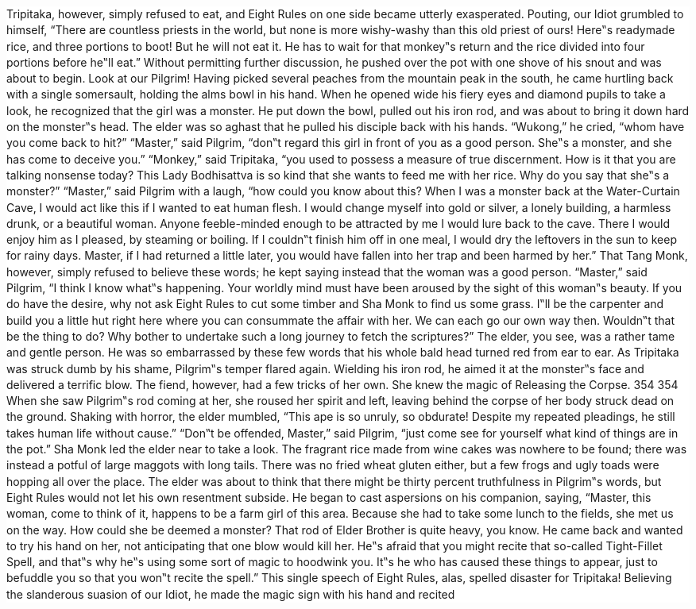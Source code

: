 Tripitaka, however, simply refused to eat, and Eight Rules on one side became
utterly exasperated. Pouting, our Idiot grumbled to himself, “There are countless priests
in the world, but none is more wishy-washy than this old priest of ours! Here‟s readymade rice, and three portions to boot! But he will not eat it. He has to wait for that
monkey‟s return and the rice divided into four portions before he‟ll eat.” Without
permitting further discussion, he pushed over the pot with one shove of his snout and
was about to begin.
Look at our Pilgrim! Having picked several peaches from the mountain peak in
the south, he came hurtling back with a single somersault, holding the alms bowl in his
hand. When he opened wide his fiery eyes and diamond pupils to take a look, he
recognized that the girl was a monster. He put down the bowl, pulled out his iron rod,
and was about to bring it down hard on the monster‟s head.
The elder was so aghast that he pulled his disciple back with his hands.
“Wukong,” he cried, “whom have you come back to hit?”
“Master,” said Pilgrim, “don‟t regard this girl in front of you as a good person.
She‟s a monster, and she has come to deceive you.”
“Monkey,” said Tripitaka, “you used to possess a measure of true discernment.
How is it that you are talking nonsense today? This Lady Bodhisattva is so kind that she
wants to feed me with her rice. Why do you say that she‟s a monster?”
“Master,” said Pilgrim with a laugh, “how could you know about this? When I
was a monster back at the Water-Curtain Cave, I would act like this if I wanted to eat
human flesh. I would change myself into gold or silver, a lonely building, a harmless
drunk, or a beautiful woman. Anyone feeble-minded enough to be attracted by me I
would lure back to the cave. There I would enjoy him as I pleased, by steaming or
boiling. If I couldn‟t finish him off in one meal, I would dry the leftovers in the sun to
keep for rainy days.
Master, if I had returned a little later, you would have fallen into her trap and
been harmed by her.”
That Tang Monk, however, simply refused to believe these words; he kept
saying instead that the woman was a good person.
“Master,” said Pilgrim, “I think I know what‟s happening. Your worldly mind
must have been aroused by the sight of this woman‟s beauty. If you do have the desire,
why not ask Eight Rules to cut some timber and Sha Monk to find us some grass. I‟ll be
the carpenter and build you a little hut right here where you can consummate the affair
with her. We can each go our own way then. Wouldn‟t that be the thing to do? Why
bother to undertake such a long journey to fetch the scriptures?”
The elder, you see, was a rather tame and gentle person. He was so embarrassed
by these few words that his whole bald head turned red from ear to ear.
As Tripitaka was struck dumb by his shame, Pilgrim‟s temper flared again.
Wielding his iron rod, he aimed it at the monster‟s face and delivered a terrific blow.
The fiend, however, had a few tricks of her own. She knew the magic of Releasing the
Corpse.
354
354
When she saw Pilgrim‟s rod coming at her, she roused her spirit and left, leaving
behind the corpse of her body struck dead on the ground.
Shaking with horror, the elder mumbled, “This ape is so unruly, so obdurate!
Despite my repeated pleadings, he still takes human life without cause.”
“Don‟t be offended, Master,” said Pilgrim, “just come see for yourself what kind
of things are in the pot.” Sha Monk led the elder near to take a look. The fragrant rice
made from wine cakes was nowhere to be found; there was instead a potful of large
maggots with long tails. There was no fried wheat gluten either, but a few frogs and
ugly toads were hopping all over the place. The elder was about to think that there
might be thirty percent truthfulness in Pilgrim‟s words, but Eight Rules would not let
his own resentment subside. He began to cast aspersions on his companion, saying,
“Master, this woman, come to think of it, happens to be a farm girl of this area. Because
she had to take some lunch to the fields, she met us on the way. How could she be
deemed a monster? That rod of Elder Brother is quite heavy, you know. He came back
and wanted to try his hand on her, not anticipating that one blow would kill her. He‟s
afraid that you might recite that so-called Tight-Fillet Spell, and that‟s why he‟s using
some sort of magic to hoodwink you. It‟s he who has caused these things to appear, just
to befuddle you so that you won‟t recite the spell.”
This single speech of Eight Rules, alas, spelled disaster for Tripitaka! Believing
the slanderous suasion of our Idiot, he made the magic sign with his hand and recited